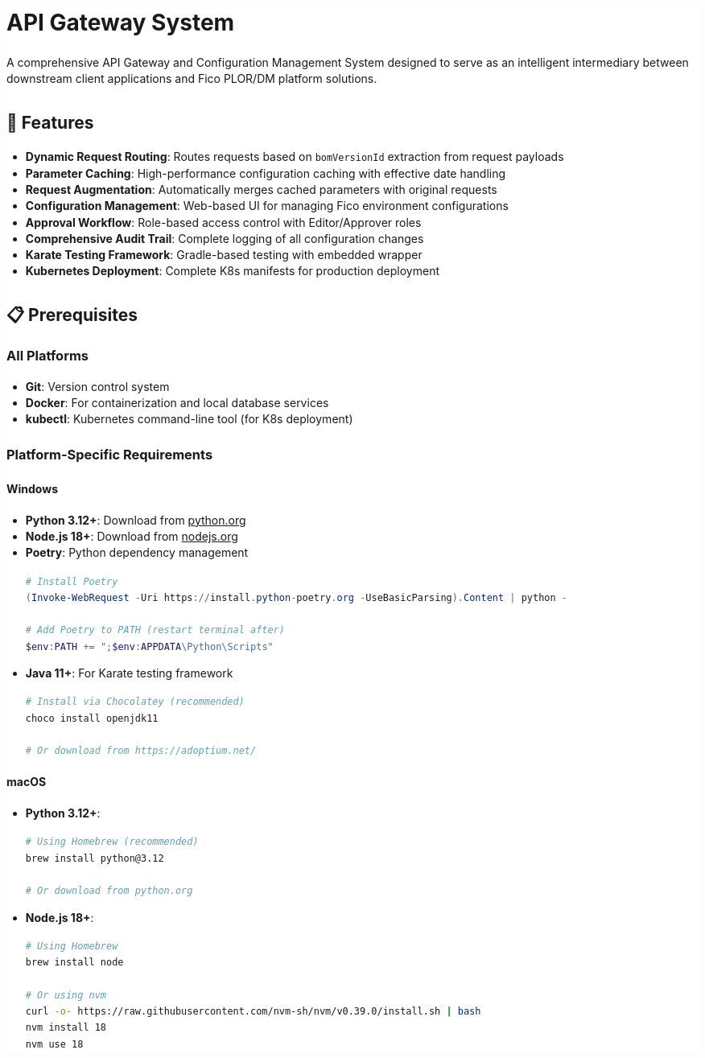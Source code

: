 # API Gateway System

A comprehensive API Gateway and Configuration Management System designed to serve as an intelligent intermediary between downstream client applications and Fico PLOR/DM platform solutions.

## 🚀 Features

- **Dynamic Request Routing**: Routes requests based on `bomVersionId` extraction from request payloads
- **Parameter Caching**: High-performance configuration caching with effective date handling
- **Request Augmentation**: Automatically merges cached parameters with original requests
- **Configuration Management**: Web-based UI for managing Fico environment configurations
- **Approval Workflow**: Role-based access control with Editor/Approver roles
- **Comprehensive Audit Trail**: Complete logging of all configuration changes
- **Karate Testing Framework**: Gradle-based testing with embedded wrapper
- **Kubernetes Deployment**: Complete K8s manifests for production deployment

## 📋 Prerequisites

### All Platforms
- **Git**: Version control system
- **Docker**: For containerization and local database services
- **kubectl**: Kubernetes command-line tool (for K8s deployment)

### Platform-Specific Requirements

#### Windows
- **Python 3.12+**: Download from [python.org](https://www.python.org/downloads/)
- **Node.js 18+**: Download from [nodejs.org](https://nodejs.org/)
- **Poetry**: Python dependency management
  ```powershell
  # Install Poetry
  (Invoke-WebRequest -Uri https://install.python-poetry.org -UseBasicParsing).Content | python -
  
  # Add Poetry to PATH (restart terminal after)
  $env:PATH += ";$env:APPDATA\Python\Scripts"
  ```
- **Java 11+**: For Karate testing framework
  ```powershell
  # Install via Chocolatey (recommended)
  choco install openjdk11
  
  # Or download from https://adoptium.net/
  ```

#### macOS
- **Python 3.12+**: 
  ```bash
  # Using Homebrew (recommended)
  brew install python@3.12
  
  # Or download from python.org
  ```
- **Node.js 18+**:
  ```bash
  # Using Homebrew
  brew install node
  
  # Or using nvm
  curl -o- https://raw.githubusercontent.com/nvm-sh/nvm/v0.39.0/install.sh | bash
  nvm install 18
  nvm use 18
  ```